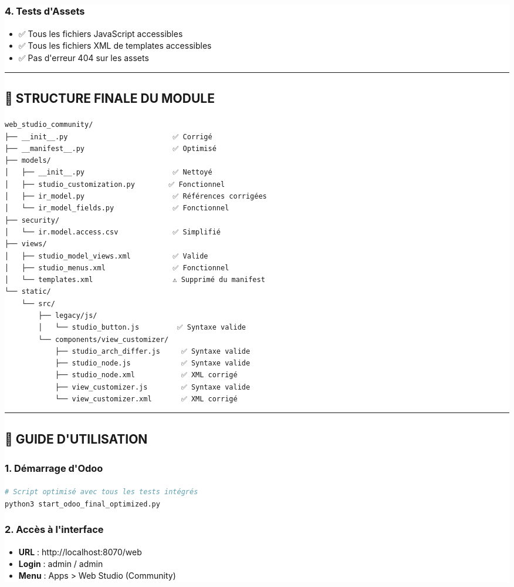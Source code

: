 ### **4. Tests d'Assets**
- ✅ Tous les fichiers JavaScript accessibles
- ✅ Tous les fichiers XML de templates accessibles
- ✅ Pas d'erreur 404 sur les assets

---

## 📁 **STRUCTURE FINALE DU MODULE**

```
web_studio_community/
├── __init__.py                         ✅ Corrigé
├── __manifest__.py                     ✅ Optimisé
├── models/
│   ├── __init__.py                     ✅ Nettoyé
│   ├── studio_customization.py        ✅ Fonctionnel
│   ├── ir_model.py                     ✅ Références corrigées
│   └── ir_model_fields.py              ✅ Fonctionnel
├── security/
│   └── ir.model.access.csv             ✅ Simplifié
├── views/
│   ├── studio_model_views.xml          ✅ Valide
│   ├── studio_menus.xml                ✅ Fonctionnel
│   └── templates.xml                   ⚠️ Supprimé du manifest
└── static/
    └── src/
        ├── legacy/js/
        │   └── studio_button.js         ✅ Syntaxe valide
        └── components/view_customizer/
            ├── studio_arch_differ.js     ✅ Syntaxe valide
            ├── studio_node.js            ✅ Syntaxe valide
            ├── studio_node.xml           ✅ XML corrigé
            ├── view_customizer.js        ✅ Syntaxe valide
            └── view_customizer.xml       ✅ XML corrigé
```

---

## 🚀 **GUIDE D'UTILISATION**

### **1. Démarrage d'Odoo**
```bash
# Script optimisé avec tous les tests intégrés
python3 start_odoo_final_optimized.py
```

### **2. Accès à l'interface**
- **URL** : http://localhost:8070/web
- **Login** : admin / admin
- **Menu** : Apps > Web Studio (Community)
